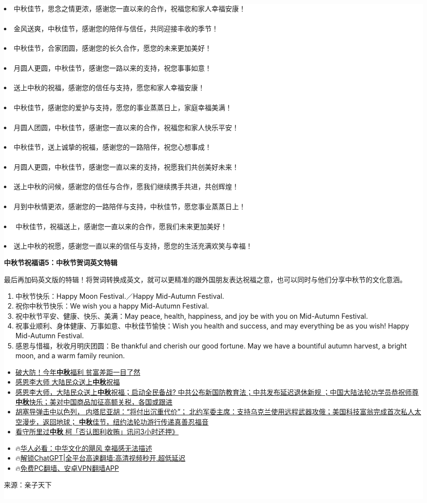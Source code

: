 <li>中秋佳节，思念之情更浓，感谢您一直以来的合作，祝福您和家人幸福安康！<br />&nbsp;</li> <li>金风送爽，中秋佳节，感谢您的陪伴与信任，共同迎接丰收的季节！<br />&nbsp;</li> <li>中秋佳节，合家团圆，感谢您的长久合作，愿您的未来更加美好！<br />&nbsp;</li> <li>月圆人更圆，中秋佳节，感谢您一路以来的支持，祝您事事如意！<br />&nbsp;</li> <li>送上中秋的祝福，感谢您的信任与支持，愿您和家人幸福安康！<br />&nbsp;</li> <li>中秋佳节，感谢您的爱护与支持，愿您的事业蒸蒸日上，家庭幸福美满！<br />&nbsp;</li> <li>月圆人团圆，中秋佳节，感谢您一直以来的合作，祝福您和家人快乐平安！<br />&nbsp;</li> <li>中秋佳节，送上诚挚的祝福，感谢您的一路陪伴，祝您心想事成！<br />&nbsp;</li> <li>月圆人更圆，中秋佳节，感谢您一直以来的支持，祝愿我们共创美好未来！<br />&nbsp;</li> <li>送上中秋的问候，感谢您的信任与合作，愿我们继续携手共进，共创辉煌！<br />&nbsp;</li> <li>月到中秋情更浓，感谢您的一路陪伴与支持，中秋佳节，愿您事业蒸蒸日上！<br />&nbsp;</li> <li>&nbsp;中秋佳节，祝福送上，感谢您一直以来的合作，愿我们未来更加美好！<br />&nbsp;</li> <li>送上中秋的祝愿，感谢您一直以来的信任与支持，愿您的生活充满欢笑与幸福！</li> </ol> <p><b></b></p> <p><b>中秋节祝福语5</b><b>：中秋节贺词英文特辑</b></p> <p>最后再加码英文版的特辑！将贺词转换成英文，就可以更精准的跟外国朋友表达祝福之意，也可以同时与他们分享中秋节的文化意涵。</p>  <ol> <li>中秋节快乐：Happy Moon Festival.／Happy Mid-Autumn Festival.</li> <li>祝你中秋节快乐：We wish you a happy Mid-Autumn Festival.</li> <li>祝中秋节平安、健康、快乐、美满：May peace, health, happiness, and joy be with you on Mid-Autumn Festival.</li> <li>祝事业顺利、身体健康、万事如意、中秋佳节愉快：Wish you health and success, and may everything be as you wish! Happy Mid-Autumn Festival.</li> <li>感恩与惜福，秋收月明庆团圆：Be thankful and cherish our good fortune. May we have a bountiful autumn harvest, a bright moon, and a warm family reunion.&nbsp;</li> </ol> <ul class='op-related-articles' title='相关阅读'> <li><a href='https://www.bannedbook.org/bnews/cnnews/20240916/2089412.html' target='_blank'>破大防！今年<b>中秋</b>福利 贫富差距一目了然</a></li> <li><a href='https://www.bannedbook.org/bnews/cbnews/20240916/2089243.html' target='_blank'>感恩李大师 大陆民众送上<b>中秋</b>祝福</a></li> <li><a href='https://www.bannedbook.org/bnews/bannedvideo/20240916/2089163.html' target='_blank'>感恩李大师，大陆民众送上<b>中秋</b>祝福；启动全民备战?  中共公布新国防教育法；中共发布延迟退休新规 ；中国大陆法轮功学员恭祝师尊<b>中秋</b>快乐；美对中国商品加征高额关税，各国或跟进</a></li> <li><a href='https://www.bannedbook.org/bnews/bannedvideo/20240916/2089162.html' target='_blank'>胡塞导弹击中以色列， 内塔尼亚胡：“将付出沉重代价”； 北约军委主席：支持乌克兰使用远程武器攻俄；美国科技富翁完成首次私人太空漫步，返回地球； <b>中秋</b>佳节，纽约法轮功游行传递真善忍福音</a></li> <li><a href='https://www.bannedbook.org/bnews/taiwannews/20240915/2089052.html' target='_blank'>看守所里过<b>中秋</b> 柯「否认图利收贿」讯问3小时还押》</a></li> </ul> <ul class="texttj">  <li>🔥<a href="https://www.bannedbook.org/bnews/comments/20220220/1694796.html" target="_blank">华人必看：中华文化的飓风 幸福感无法描述</a></li> <li>🔥<a href="https://github.com/bannedbook/fanqiang/wiki/V2ray%E6%9C%BA%E5%9C%BA" target="_blank">解锁ChatGPT|全平台高速翻墙:高清视频秒开,超低延迟</a></li> <li>🔥<a href="https://github.com/bannedbook/fanqiang/wiki/%E7%A6%81%E9%97%BB%E7%BD%91%E5%AE%89%E5%8D%93%E7%BF%BB%E5%A2%99%E6%96%B0%E9%97%BBAPP" target="_blank">免费PC翻墙、安卓VPN翻墙APP</a></li> </ul><p class="src-info">来源：亲子天下 </p><a name='sharetosocial'></a> <div style="margin-bottom:5px;padding-bottom:5px;clear:both"> <div id="archive-pix-1" class="banner-ads">  <div id="27602x728x90x621x_ADSLOT1" clicktrack="%%CLICK_URL_ESC%%"></div>   </div> <div id="archive-pix-2" class="banner-ads">  <div id="27556x300x250x621x_ADSLOT1" clicktrack="%%CLICK_URL_ESC%%" style="margin:0 auto;text-align:center"></div>   </div> </div>  <div id="archive-pix-1" class="banner-ads">  <div id="27603x728x90x621x_ADSLOT1" clicktrack="%%CLICK_URL_ESC%%"></div>   </div> </div> 